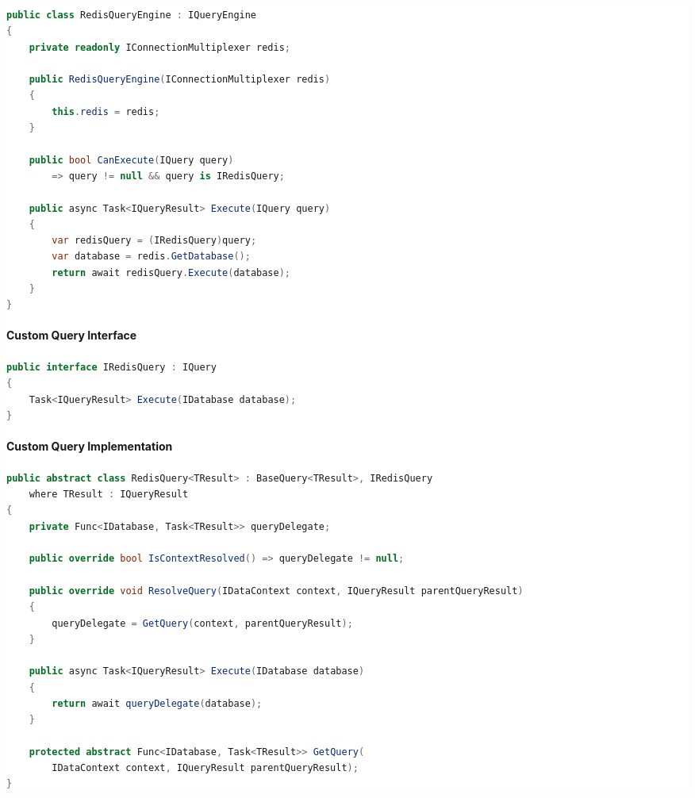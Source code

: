 ```csharp
public class RedisQueryEngine : IQueryEngine
{
    private readonly IConnectionMultiplexer redis;

    public RedisQueryEngine(IConnectionMultiplexer redis)
    {
        this.redis = redis;
    }

    public bool CanExecute(IQuery query) 
        => query != null && query is IRedisQuery;

    public async Task<IQueryResult> Execute(IQuery query)
    {
        var redisQuery = (IRedisQuery)query;
        var database = redis.GetDatabase();
        return await redisQuery.Execute(database);
    }
}
```

#### Custom Query Interface
```csharp
public interface IRedisQuery : IQuery
{
    Task<IQueryResult> Execute(IDatabase database);
}
```

#### Custom Query Implementation
```csharp
public abstract class RedisQuery<TResult> : BaseQuery<TResult>, IRedisQuery
    where TResult : IQueryResult
{
    private Func<IDatabase, Task<TResult>> queryDelegate;

    public override bool IsContextResolved() => queryDelegate != null;

    public override void ResolveQuery(IDataContext context, IQueryResult parentQueryResult)
    {
        queryDelegate = GetQuery(context, parentQueryResult);
    }

    public async Task<IQueryResult> Execute(IDatabase database)
    {
        return await queryDelegate(database);
    }

    protected abstract Func<IDatabase, Task<TResult>> GetQuery(
        IDataContext context, IQueryResult parentQueryResult);
}
```
